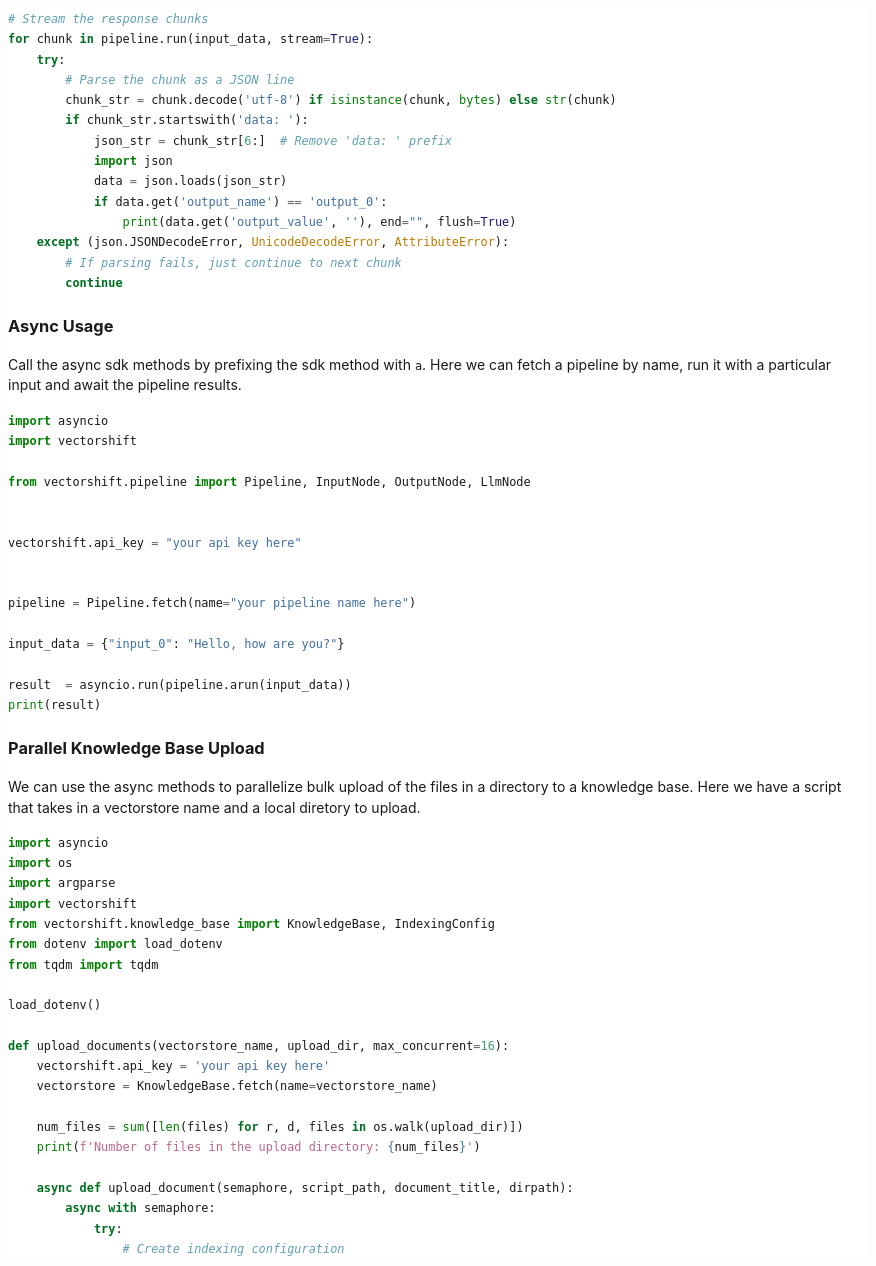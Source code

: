 ```python
# Stream the response chunks
for chunk in pipeline.run(input_data, stream=True):
    try:
        # Parse the chunk as a JSON line
        chunk_str = chunk.decode('utf-8') if isinstance(chunk, bytes) else str(chunk)
        if chunk_str.startswith('data: '):
            json_str = chunk_str[6:]  # Remove 'data: ' prefix
            import json
            data = json.loads(json_str)
            if data.get('output_name') == 'output_0':
                print(data.get('output_value', ''), end="", flush=True)
    except (json.JSONDecodeError, UnicodeDecodeError, AttributeError):
        # If parsing fails, just continue to next chunk
        continue
```

### Async Usage

Call the async sdk methods by prefixing the sdk method with `a`. Here we can fetch a pipeline by name, run it with a particular input and await the pipeline results.
```python
import asyncio
import vectorshift

from vectorshift.pipeline import Pipeline, InputNode, OutputNode, LlmNode


vectorshift.api_key = "your api key here"


pipeline = Pipeline.fetch(name="your pipeline name here")

input_data = {"input_0": "Hello, how are you?"}

result  = asyncio.run(pipeline.arun(input_data))
print(result)
```

### Parallel Knowledge Base Upload
We can use the async methods to parallelize bulk upload of the files in a directory to a knowledge base. Here we have a script that takes in a vectorstore name and a local diretory to upload. 

```python
import asyncio
import os
import argparse
import vectorshift
from vectorshift.knowledge_base import KnowledgeBase, IndexingConfig
from dotenv import load_dotenv
from tqdm import tqdm

load_dotenv()

def upload_documents(vectorstore_name, upload_dir, max_concurrent=16):
    vectorshift.api_key = 'your api key here'
    vectorstore = KnowledgeBase.fetch(name=vectorstore_name)

    num_files = sum([len(files) for r, d, files in os.walk(upload_dir)])
    print(f'Number of files in the upload directory: {num_files}')
    
    async def upload_document(semaphore, script_path, document_title, dirpath):
        async with semaphore:
            try:
                # Create indexing configuration
```